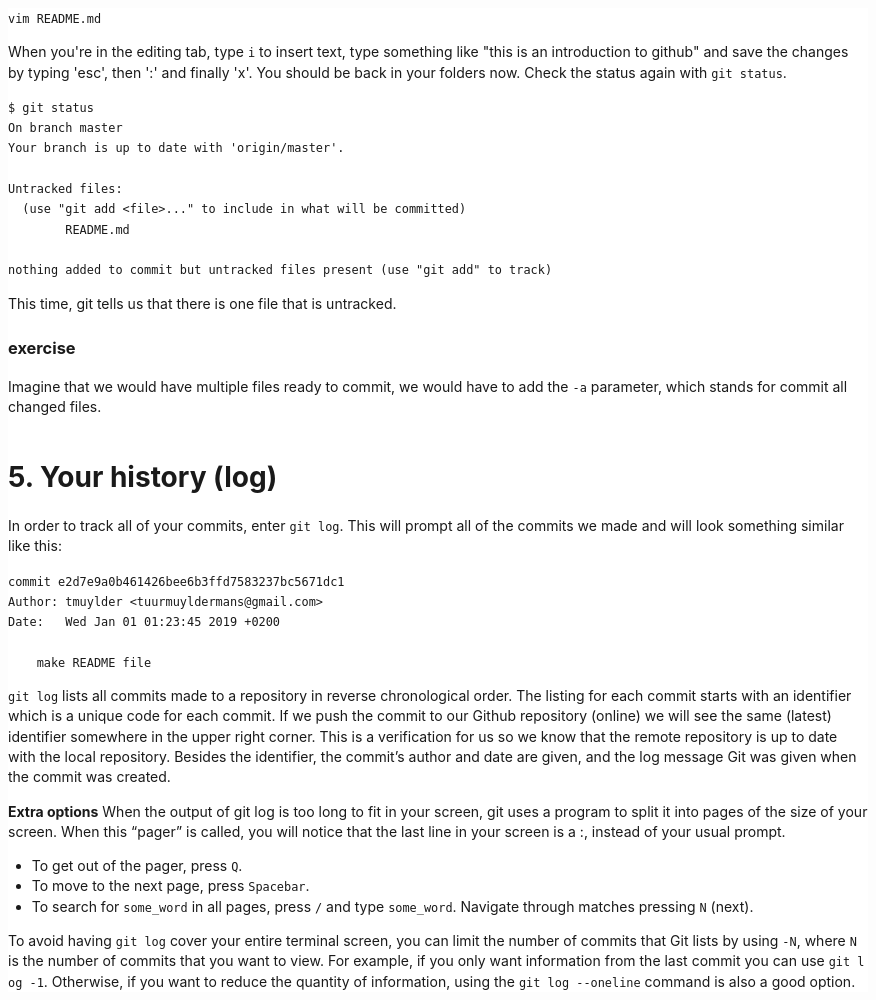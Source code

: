 ```
vim README.md
```
When you're in the editing tab, type `i` to insert text, type something like "this is an introduction to github" and save the changes by typing 'esc', then ':' and finally 'x'. You should be back in your folders now. Check the status again with `git status`.
```
$ git status
On branch master
Your branch is up to date with 'origin/master'.

Untracked files:
  (use "git add <file>..." to include in what will be committed)
        README.md

nothing added to commit but untracked files present (use "git add" to track)
```
This time, git tells us that there is one file that is untracked.

### exercise 
Imagine that we would have multiple files ready to commit, we would have to add the `-a` parameter, which stands for commit all changed files.

# 5. Your history (log)
In order to track all of your commits, enter `git log`. This will prompt all of the commits we made and will look something similar like this:
```
commit e2d7e9a0b461426bee6b3ffd7583237bc5671dc1
Author: tmuylder <tuurmuyldermans@gmail.com>
Date:   Wed Jan 01 01:23:45 2019 +0200

    make README file
```
`git log` lists all commits made to a repository in reverse chronological order. The listing for each commit starts with an identifier which is a unique code for each commit. If we push the commit to our Github repository (online) we will see the same (latest) identifier somewhere in the upper right corner. This is a verification for us so we know that the remote repository is up to date with the local repository. Besides the identifier, the commit’s author and date are given, and the log message Git was given when the commit was created.


**Extra options**
When the output of git log is too long to fit in your screen, git uses a program to split it into pages of the size of your screen. When this “pager” is called, you will notice that the last line in your screen is a :, instead of your usual prompt.
- To get out of the pager, press `Q`.
- To move to the next page, press `Spacebar`.
- To search for `some_word` in all pages, press `/` and type `some_word`. Navigate through matches pressing `N` (next).

To avoid having `git log` cover your entire terminal screen, you can limit the number of commits that Git lists by using `-N`, where `N` is the number of commits that you want to view. For example, if you only want information from the last commit you can use `git log -1`. Otherwise, if you want to reduce the quantity of information, using the `git log --oneline` command is also a good option.
